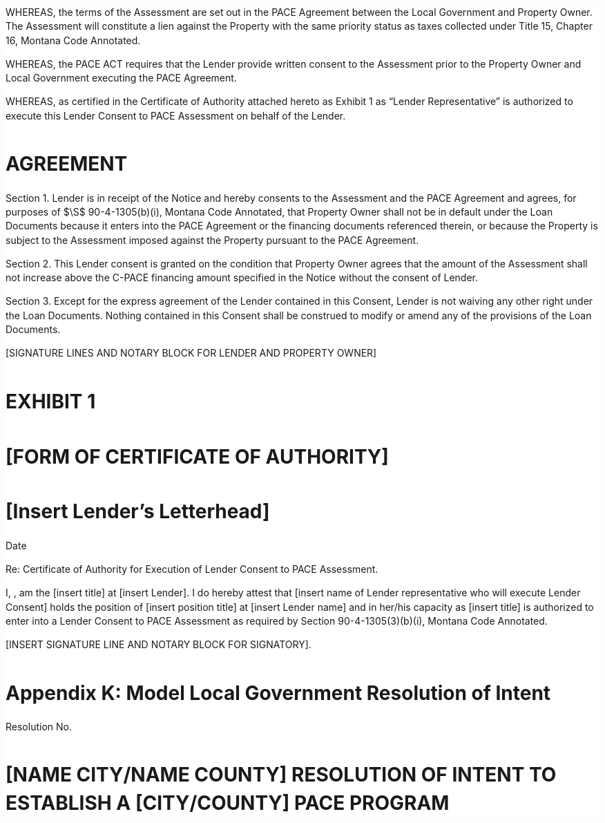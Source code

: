 WHEREAS, the terms of the Assessment are set out in the PACE Agreement between the Local Government and Property Owner. The Assessment will constitute a lien against the Property with the same priority status as taxes collected under Title 15, Chapter 16, Montana Code Annotated.  

WHEREAS, the PACE ACT requires that the Lender provide written consent to the Assessment prior to the Property Owner and Local Government executing the PACE Agreement.  

WHEREAS, as certified in the Certificate of Authority attached hereto as Exhibit 1 as “Lender Representative” is authorized to execute this Lender Consent to PACE Assessment on behalf of the Lender.  

# AGREEMENT  

Section 1. Lender is in receipt of the Notice and hereby consents to the Assessment and the PACE Agreement and agrees, for purposes of $\S$ 90-4-1305(b)(i), Montana Code Annotated, that Property Owner shall not be in default under the Loan Documents because it enters into the PACE Agreement or the financing documents referenced therein, or because the Property is subject to the Assessment imposed against the Property pursuant to the PACE Agreement.  

Section 2. This Lender consent is granted on the condition that Property Owner agrees that the amount of the Assessment shall not increase above the C-PACE financing amount specified in the Notice without the consent of Lender.  

Section 3. Except for the express agreement of the Lender contained in this Consent, Lender is not waiving any other right under the Loan Documents. Nothing contained in this Consent shall be construed to modify or amend any of the provisions of the Loan Documents.  

[SIGNATURE LINES AND NOTARY BLOCK FOR LENDER AND PROPERTY OWNER]  

# EXHIBIT 1  

# [FORM OF CERTIFICATE OF AUTHORITY]  

# [Insert Lender’s Letterhead]  

Date  

Re: Certificate of Authority for Execution of Lender Consent to PACE Assessment.  

I, , am the [insert title] at [insert Lender].  I do hereby attest that [insert name of Lender representative who will execute Lender Consent] holds the position of [insert position title] at [insert Lender name] and in her/his capacity as [insert title] is authorized to enter into a Lender Consent to PACE Assessment as required by Section 90-4-1305(3)(b)(i), Montana Code Annotated.  

[INSERT SIGNATURE LINE AND NOTARY BLOCK FOR SIGNATORY].  

# Appendix K: Model Local Government Resolution of Intent  

Resolution No.  

# [NAME CITY/NAME COUNTY] RESOLUTION OF INTENT TO ESTABLISH A [CITY/COUNTY] PACE PROGRAM  
